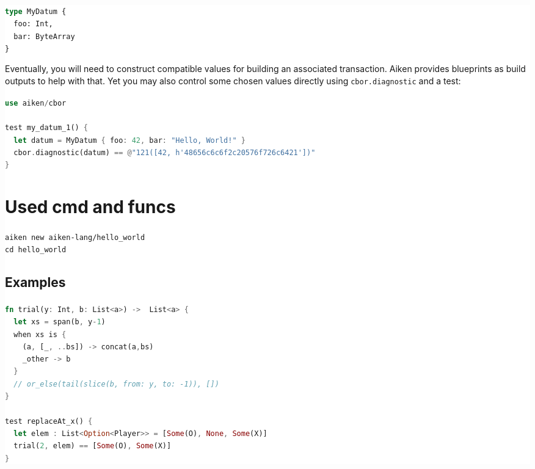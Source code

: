 ```rust
type MyDatum {
  foo: Int,
  bar: ByteArray
}
```

Eventually, you will need to construct compatible values for building an associated transaction. Aiken provides blueprints as build outputs to help with that. Yet you may also control some chosen values directly using `cbor.diagnostic` and a test:

```rust
use aiken/cbor
 
test my_datum_1() {
  let datum = MyDatum { foo: 42, bar: "Hello, World!" }
  cbor.diagnostic(datum) == @"121([42, h'48656c6c6f2c20576f726c6421'])"
}
```

# Used cmd and funcs

```
aiken new aiken-lang/hello_world
cd hello_world
```

## Examples 

```rust
fn trial(y: Int, b: List<a>) ->  List<a> {
  let xs = span(b, y-1)
  when xs is {
    (a, [_, ..bs]) -> concat(a,bs)
    _other -> b
  }
  // or_else(tail(slice(b, from: y, to: -1)), [])
}

test replaceAt_x() {
  let elem : List<Option<Player>> = [Some(O), None, Some(X)]
  trial(2, elem) == [Some(O), Some(X)]
}
```
